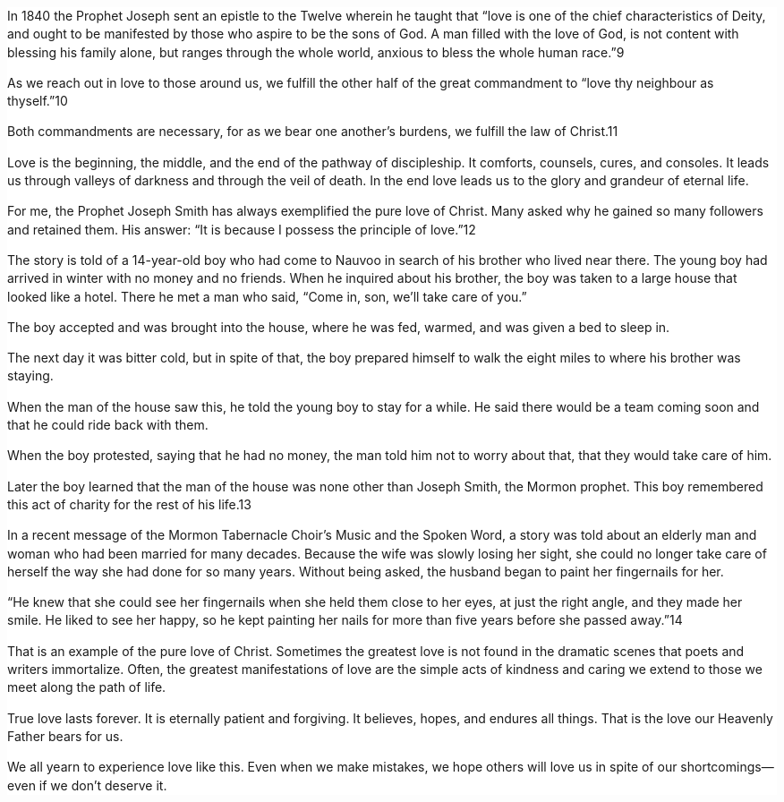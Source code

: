 In 1840 the Prophet Joseph sent an epistle to the Twelve wherein he taught that “love is one of the chief characteristics of Deity, and ought to be manifested by those who aspire to be the sons of God. A man filled with the love of God, is not content with blessing his family alone, but ranges through the whole world, anxious to bless the whole human race.”9

As we reach out in love to those around us, we fulfill the other half of the great commandment to “love thy neighbour as thyself.”10

Both commandments are necessary, for as we bear one another’s burdens, we fulfill the law of Christ.11

Love is the beginning, the middle, and the end of the pathway of discipleship. It comforts, counsels, cures, and consoles. It leads us through valleys of darkness and through the veil of death. In the end love leads us to the glory and grandeur of eternal life.

For me, the Prophet Joseph Smith has always exemplified the pure love of Christ. Many asked why he gained so many followers and retained them. His answer: “It is because I possess the principle of love.”12

The story is told of a 14-year-old boy who had come to Nauvoo in search of his brother who lived near there. The young boy had arrived in winter with no money and no friends. When he inquired about his brother, the boy was taken to a large house that looked like a hotel. There he met a man who said, “Come in, son, we’ll take care of you.”

The boy accepted and was brought into the house, where he was fed, warmed, and was given a bed to sleep in.

The next day it was bitter cold, but in spite of that, the boy prepared himself to walk the eight miles to where his brother was staying.

When the man of the house saw this, he told the young boy to stay for a while. He said there would be a team coming soon and that he could ride back with them.

When the boy protested, saying that he had no money, the man told him not to worry about that, that they would take care of him.

Later the boy learned that the man of the house was none other than Joseph Smith, the Mormon prophet. This boy remembered this act of charity for the rest of his life.13

In a recent message of the Mormon Tabernacle Choir’s Music and the Spoken Word, a story was told about an elderly man and woman who had been married for many decades. Because the wife was slowly losing her sight, she could no longer take care of herself the way she had done for so many years. Without being asked, the husband began to paint her fingernails for her.

“He knew that she could see her fingernails when she held them close to her eyes, at just the right angle, and they made her smile. He liked to see her happy, so he kept painting her nails for more than five years before she passed away.”14

That is an example of the pure love of Christ. Sometimes the greatest love is not found in the dramatic scenes that poets and writers immortalize. Often, the greatest manifestations of love are the simple acts of kindness and caring we extend to those we meet along the path of life.

True love lasts forever. It is eternally patient and forgiving. It believes, hopes, and endures all things. That is the love our Heavenly Father bears for us.

We all yearn to experience love like this. Even when we make mistakes, we hope others will love us in spite of our shortcomings—even if we don’t deserve it.
